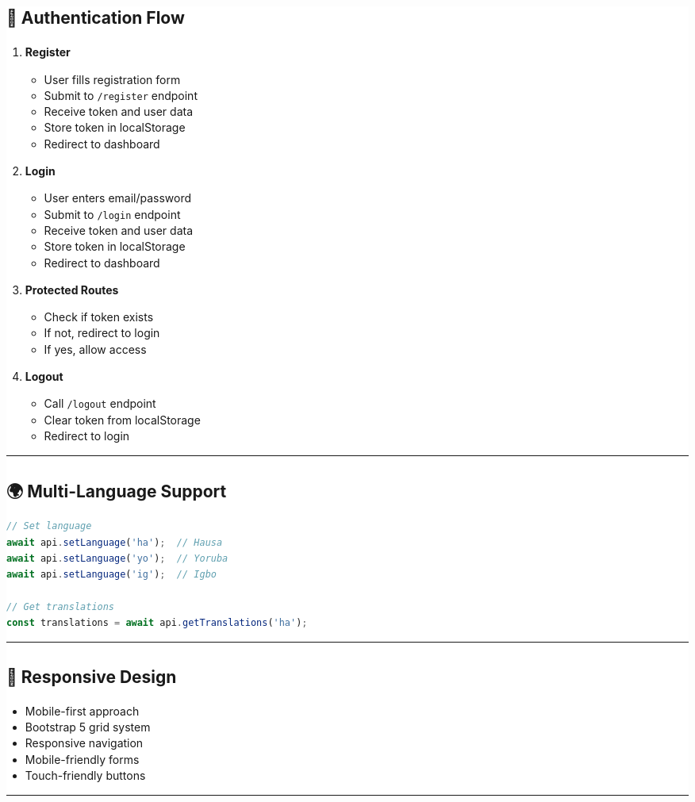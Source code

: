 
## 🔐 Authentication Flow

1. **Register**
   - User fills registration form
   - Submit to `/register` endpoint
   - Receive token and user data
   - Store token in localStorage
   - Redirect to dashboard

2. **Login**
   - User enters email/password
   - Submit to `/login` endpoint
   - Receive token and user data
   - Store token in localStorage
   - Redirect to dashboard

3. **Protected Routes**
   - Check if token exists
   - If not, redirect to login
   - If yes, allow access

4. **Logout**
   - Call `/logout` endpoint
   - Clear token from localStorage
   - Redirect to login

---

## 🌍 Multi-Language Support

```javascript
// Set language
await api.setLanguage('ha');  // Hausa
await api.setLanguage('yo');  // Yoruba
await api.setLanguage('ig');  // Igbo

// Get translations
const translations = await api.getTranslations('ha');
```

---

## 📱 Responsive Design

- Mobile-first approach
- Bootstrap 5 grid system
- Responsive navigation
- Mobile-friendly forms
- Touch-friendly buttons

---
